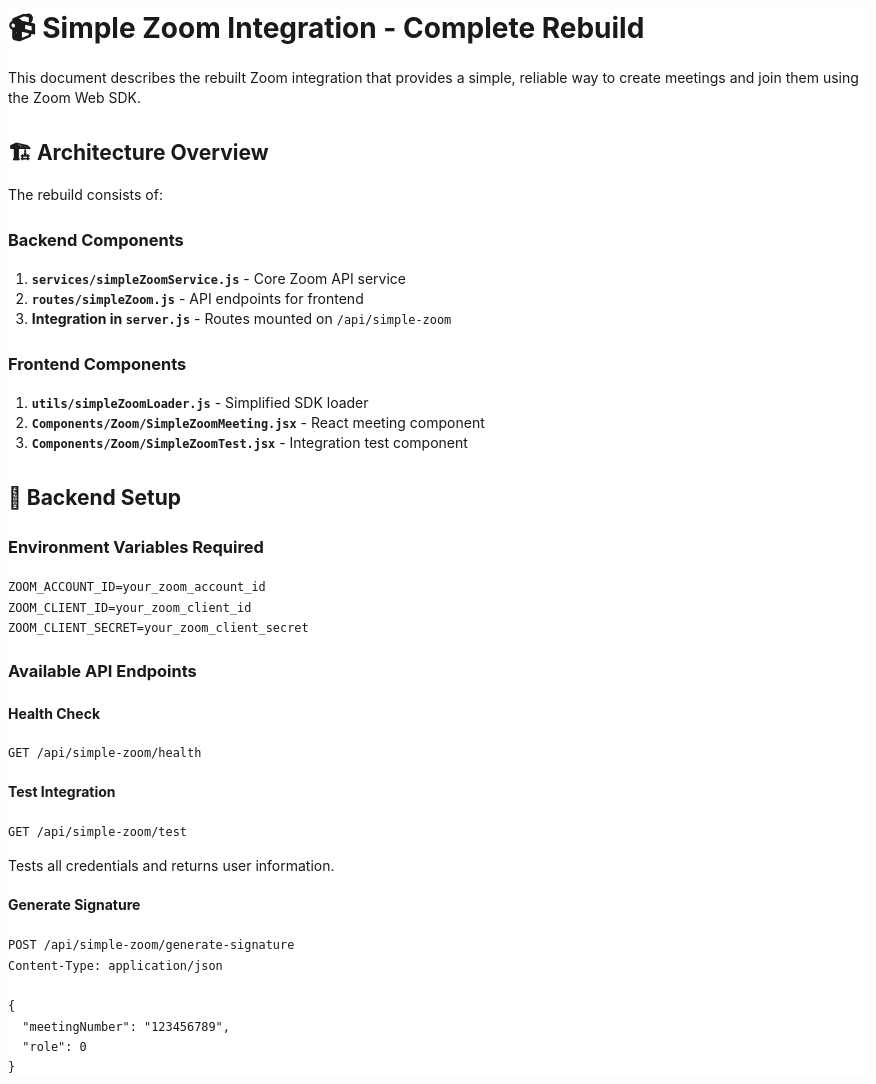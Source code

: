 # 📹 Simple Zoom Integration - Complete Rebuild

This document describes the rebuilt Zoom integration that provides a simple, reliable way to create meetings and join them using the Zoom Web SDK.

## 🏗️ Architecture Overview

The rebuild consists of:

### Backend Components

1. **`services/simpleZoomService.js`** - Core Zoom API service
2. **`routes/simpleZoom.js`** - API endpoints for frontend
3. **Integration in `server.js`** - Routes mounted on `/api/simple-zoom`

### Frontend Components

1. **`utils/simpleZoomLoader.js`** - Simplified SDK loader
2. **`Components/Zoom/SimpleZoomMeeting.jsx`** - React meeting component
3. **`Components/Zoom/SimpleZoomTest.jsx`** - Integration test component

## 🔧 Backend Setup

### Environment Variables Required

```env
ZOOM_ACCOUNT_ID=your_zoom_account_id
ZOOM_CLIENT_ID=your_zoom_client_id
ZOOM_CLIENT_SECRET=your_zoom_client_secret
```

### Available API Endpoints

#### Health Check
```
GET /api/simple-zoom/health
```

#### Test Integration
```
GET /api/simple-zoom/test
```
Tests all credentials and returns user information.

#### Generate Signature
```
POST /api/simple-zoom/generate-signature
Content-Type: application/json

{
  "meetingNumber": "123456789",
  "role": 0
}
```
